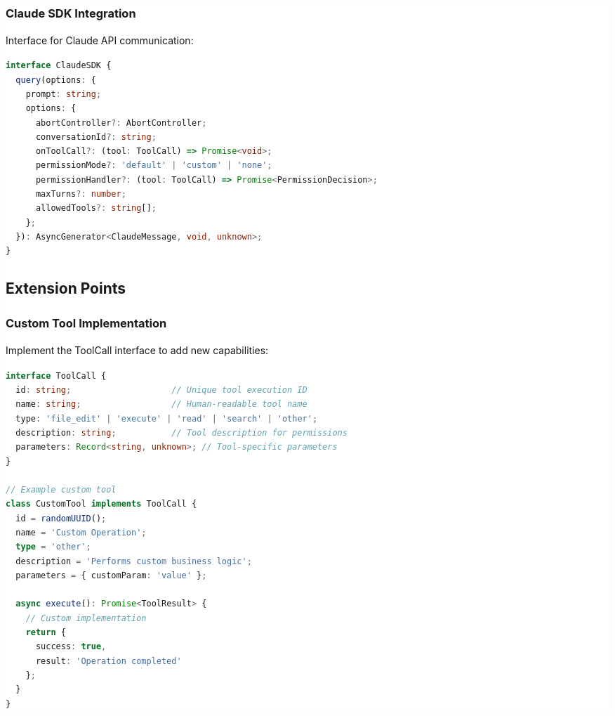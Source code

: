 ### Claude SDK Integration

Interface for Claude API communication:

```typescript
interface ClaudeSDK {
  query(options: {
    prompt: string;
    options: {
      abortController?: AbortController;
      conversationId?: string;
      onToolCall?: (tool: ToolCall) => Promise<void>;
      permissionMode?: 'default' | 'custom' | 'none';
      permissionHandler?: (tool: ToolCall) => Promise<PermissionDecision>;
      maxTurns?: number;
      allowedTools?: string[];
    };
  }): AsyncGenerator<ClaudeMessage, void, unknown>;
}
```

## Extension Points

### Custom Tool Implementation

Implement the ToolCall interface to add new capabilities:

```typescript
interface ToolCall {
  id: string;                    // Unique tool execution ID
  name: string;                  // Human-readable tool name
  type: 'file_edit' | 'execute' | 'read' | 'search' | 'other';
  description: string;           // Tool description for permissions
  parameters: Record<string, unknown>; // Tool-specific parameters
}

// Example custom tool
class CustomTool implements ToolCall {
  id = randomUUID();
  name = 'Custom Operation';
  type = 'other';
  description = 'Performs custom business logic';
  parameters = { customParam: 'value' };
  
  async execute(): Promise<ToolResult> {
    // Custom implementation
    return {
      success: true,
      result: 'Operation completed'
    };
  }
}
```
